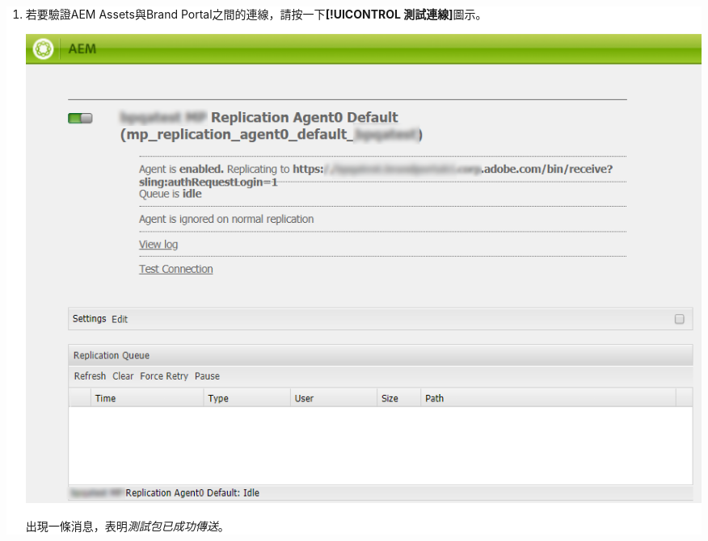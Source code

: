 1. 若要驗證AEM Assets與Brand Portal之間的連線，請按一下&#x200B;**[!UICONTROL 測試連線]**&#x200B;圖示。

   ![](assets/test-integration4.png)

   出現一條消息，表明&#x200B;*測試包已成功傳送*。

